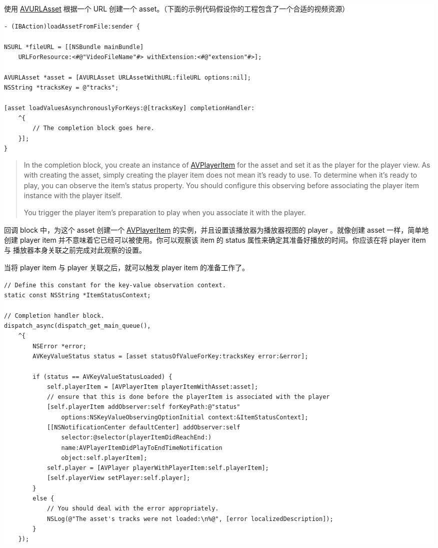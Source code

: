 使用 [AVURLAsset](https://developer.apple.com/documentation/avfoundation/avurlasset) 根据一个 URL 创建一个 asset。（下面的示例代码假设你的工程包含了一个合适的视频资源）

```objc
- (IBAction)loadAssetFromFile:sender {

NSURL *fileURL = [[NSBundle mainBundle]
    URLForResource:<#@"VideoFileName"#> withExtension:<#@"extension"#>];

AVURLAsset *asset = [AVURLAsset URLAssetWithURL:fileURL options:nil];
NSString *tracksKey = @"tracks";

[asset loadValuesAsynchronouslyForKeys:@[tracksKey] completionHandler:
    ^{
        // The completion block goes here.
    }];
}
```

> In the completion block, you create an instance of [AVPlayerItem](https://developer.apple.com/documentation/avfoundation/avplayeritem) for the asset and set it as the player for the player view. As with creating the asset, simply creating the player item does not mean it’s ready to use. To determine when it’s ready to play, you can observe the item’s status property. You should configure this observing before associating the player item instance with the player itself.
>
> You trigger the player item’s preparation to play when you associate it with the player.

回调 block 中，为这个 asset 创建一个 [AVPlayerItem](https://developer.apple.com/documentation/avfoundation/avplayeritem) 的实例，并且设置该播放器为播放器视图的 player 。就像创建 asset 一样，简单地创建 player item 并不意味着它已经可以被使用。你可以观察该 item 的 status 属性来确定其准备好播放的时间。你应该在将 player item 与 播放器本身关联之前完成对此观察的设置。

当将 player item 与 player 关联之后，就可以触发 player item 的准备工作了。

```objc
// Define this constant for the key-value observation context.
static const NSString *ItemStatusContext;

// Completion handler block.
dispatch_async(dispatch_get_main_queue(),
    ^{
        NSError *error;
        AVKeyValueStatus status = [asset statusOfValueForKey:tracksKey error:&error];

        if (status == AVKeyValueStatusLoaded) {
            self.playerItem = [AVPlayerItem playerItemWithAsset:asset];
            // ensure that this is done before the playerItem is associated with the player
            [self.playerItem addObserver:self forKeyPath:@"status"
                options:NSKeyValueObservingOptionInitial context:&ItemStatusContext];
            [[NSNotificationCenter defaultCenter] addObserver:self
                selector:@selector(playerItemDidReachEnd:)
                name:AVPlayerItemDidPlayToEndTimeNotification
                object:self.playerItem];
            self.player = [AVPlayer playerWithPlayerItem:self.playerItem];
            [self.playerView setPlayer:self.player];
        }
        else {
            // You should deal with the error appropriately.
            NSLog(@"The asset's tracks were not loaded:\n%@", [error localizedDescription]);
        }
    });
```
